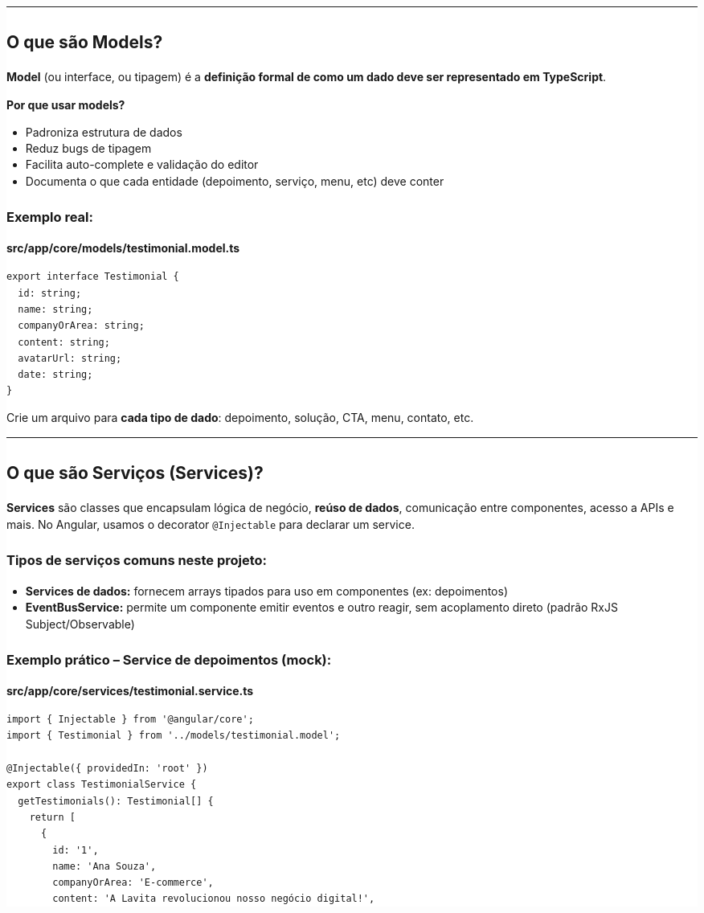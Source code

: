 ```

```

---

## O que são Models?

**Model** (ou interface, ou tipagem) é a **definição formal de como um dado deve ser representado em TypeScript**.

**Por que usar models?**

- Padroniza estrutura de dados
- Reduz bugs de tipagem
- Facilita auto-complete e validação do editor
- Documenta o que cada entidade (depoimento, serviço, menu, etc) deve conter

### Exemplo real:

**src/app/core/models/testimonial.model.ts**

```
export interface Testimonial {
  id: string;
  name: string;
  companyOrArea: string;
  content: string;
  avatarUrl: string;
  date: string;
}

```

Crie um arquivo para **cada tipo de dado**: depoimento, solução, CTA, menu, contato, etc.

---

## O que são Serviços (Services)?

**Services** são classes que encapsulam lógica de negócio, **reúso de dados**, comunicação entre componentes, acesso a APIs e mais.
No Angular, usamos o decorator `@Injectable` para declarar um service.

### Tipos de serviços comuns neste projeto:

- **Services de dados:** fornecem arrays tipados para uso em componentes (ex: depoimentos)
- **EventBusService:** permite um componente emitir eventos e outro reagir, sem acoplamento direto (padrão RxJS Subject/Observable)

### Exemplo prático – Service de depoimentos (mock):

**src/app/core/services/testimonial.service.ts**

```
import { Injectable } from '@angular/core';
import { Testimonial } from '../models/testimonial.model';

@Injectable({ providedIn: 'root' })
export class TestimonialService {
  getTestimonials(): Testimonial[] {
    return [
      {
        id: '1',
        name: 'Ana Souza',
        companyOrArea: 'E-commerce',
        content: 'A Lavita revolucionou nosso negócio digital!',
```